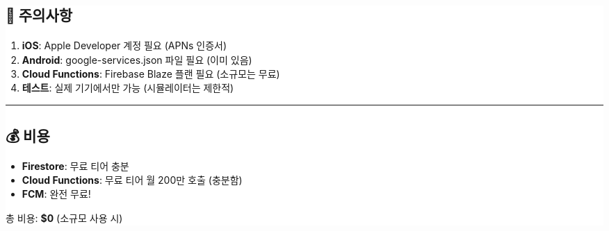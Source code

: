 ## 📝 주의사항

1. **iOS**: Apple Developer 계정 필요 (APNs 인증서)
2. **Android**: google-services.json 파일 필요 (이미 있음)
3. **Cloud Functions**: Firebase Blaze 플랜 필요 (소규모는 무료)
4. **테스트**: 실제 기기에서만 가능 (시뮬레이터는 제한적)

---

## 💰 비용

- **Firestore**: 무료 티어 충분
- **Cloud Functions**: 무료 티어 월 200만 호출 (충분함)
- **FCM**: 완전 무료!

총 비용: **$0** (소규모 사용 시)
